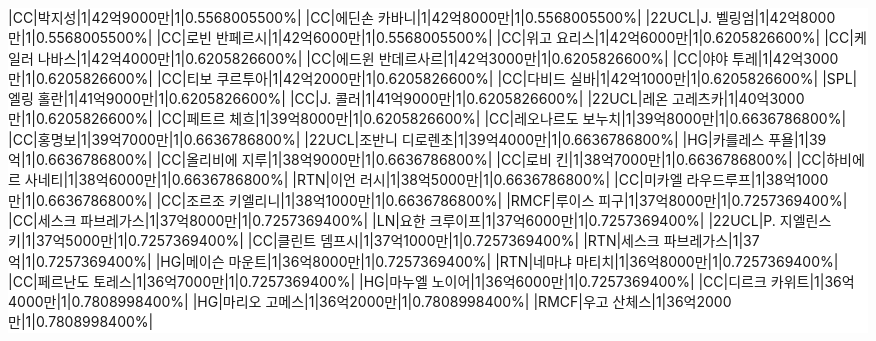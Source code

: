 |CC|박지성|1|42억9000만|1|0.5568005500%|
|CC|에딘손 카바니|1|42억8000만|1|0.5568005500%|
|22UCL|J. 벨링엄|1|42억8000만|1|0.5568005500%|
|CC|로빈 반페르시|1|42억6000만|1|0.5568005500%|
|CC|위고 요리스|1|42억6000만|1|0.6205826600%|
|CC|케일러 나바스|1|42억4000만|1|0.6205826600%|
|CC|에드윈 반데르사르|1|42억3000만|1|0.6205826600%|
|CC|야야 투레|1|42억3000만|1|0.6205826600%|
|CC|티보 쿠르투아|1|42억2000만|1|0.6205826600%|
|CC|다비드 실바|1|42억1000만|1|0.6205826600%|
|SPL|엘링 홀란|1|41억9000만|1|0.6205826600%|
|CC|J. 콜러|1|41억9000만|1|0.6205826600%|
|22UCL|레온 고레츠카|1|40억3000만|1|0.6205826600%|
|CC|페트르 체흐|1|39억8000만|1|0.6205826600%|
|CC|레오나르도 보누치|1|39억8000만|1|0.6636786800%|
|CC|홍명보|1|39억7000만|1|0.6636786800%|
|22UCL|조반니 디로렌초|1|39억4000만|1|0.6636786800%|
|HG|카를레스 푸욜|1|39억|1|0.6636786800%|
|CC|올리비에 지루|1|38억9000만|1|0.6636786800%|
|CC|로비 킨|1|38억7000만|1|0.6636786800%|
|CC|하비에르 사네티|1|38억6000만|1|0.6636786800%|
|RTN|이언 러시|1|38억5000만|1|0.6636786800%|
|CC|미카엘 라우드루프|1|38억1000만|1|0.6636786800%|
|CC|조르조 키엘리니|1|38억1000만|1|0.6636786800%|
|RMCF|루이스 피구|1|37억8000만|1|0.7257369400%|
|CC|세스크 파브레가스|1|37억8000만|1|0.7257369400%|
|LN|요한 크루이프|1|37억6000만|1|0.7257369400%|
|22UCL|P. 지엘린스키|1|37억5000만|1|0.7257369400%|
|CC|클린트 뎀프시|1|37억1000만|1|0.7257369400%|
|RTN|세스크 파브레가스|1|37억|1|0.7257369400%|
|HG|메이슨 마운트|1|36억8000만|1|0.7257369400%|
|RTN|네마냐 마티치|1|36억8000만|1|0.7257369400%|
|CC|페르난도 토레스|1|36억7000만|1|0.7257369400%|
|HG|마누엘 노이어|1|36억6000만|1|0.7257369400%|
|CC|디르크 카위트|1|36억4000만|1|0.7808998400%|
|HG|마리오 고메스|1|36억2000만|1|0.7808998400%|
|RMCF|우고 산체스|1|36억2000만|1|0.7808998400%|